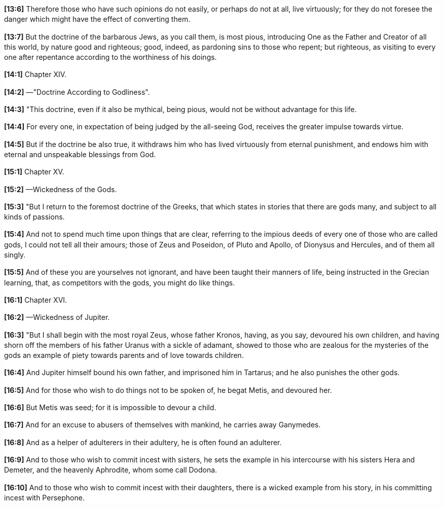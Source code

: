 **[13:6]** Therefore those who have such opinions do not easily, or perhaps do not at all, live virtuously; for they do not foresee the danger which might have the effect of converting them.

**[13:7]** But the doctrine of the barbarous Jews, as you call them, is most pious, introducing One as the Father and Creator of all this world, by nature good and righteous; good, indeed, as pardoning sins to those who repent; but righteous, as visiting to every one after repentance according to the worthiness of his doings.

**[14:1]** Chapter XIV.

**[14:2]** —"Doctrine According to Godliness".

**[14:3]** "This doctrine, even if it also be mythical, being pious, would not be without advantage for this life.

**[14:4]** For every one, in expectation of being judged by the all-seeing God, receives the greater impulse towards virtue.

**[14:5]** But if the doctrine be also true, it withdraws him who has lived virtuously from eternal punishment, and endows him with eternal and unspeakable blessings from God.

**[15:1]** Chapter XV.

**[15:2]** —Wickedness of the Gods.

**[15:3]** "But I return to the foremost doctrine of the Greeks, that which states in stories that there are gods many, and subject to all kinds of passions.

**[15:4]** And not to spend much time upon things that are clear, referring to the impious deeds of every one of those who are called gods, I could not tell all their amours; those of Zeus and Poseidon, of Pluto and Apollo, of Dionysus and Hercules, and of them all singly.

**[15:5]** And of these you are yourselves not ignorant, and have been taught their manners of life, being instructed in the Grecian learning, that, as competitors with the gods, you might do like things.

**[16:1]** Chapter XVI.

**[16:2]** —Wickedness of Jupiter.

**[16:3]** "But I shall begin with the most royal Zeus, whose father Kronos, having, as you say, devoured his own children, and having shorn off the members of his father Uranus with a sickle of adamant, showed to those who are zealous for the mysteries of the gods an example of piety towards parents and of love towards children.

**[16:4]** And Jupiter himself bound his own father, and imprisoned him in Tartarus; and he also punishes the other gods.

**[16:5]** And for those who wish to do things not to be spoken of, he begat Metis, and devoured her.

**[16:6]** But Metis was seed; for it is impossible to devour a child.

**[16:7]** And for an excuse to abusers of themselves with mankind, he carries away Ganymedes.

**[16:8]** And as a helper of adulterers in their adultery, he is often found an adulterer.

**[16:9]** And to those who wish to commit incest with sisters, he sets the example in his intercourse with his sisters Hera and Demeter, and the heavenly Aphrodite, whom some call Dodona.

**[16:10]** And to those who wish to commit incest with their daughters, there is a wicked example from his story, in his committing incest with Persephone.
